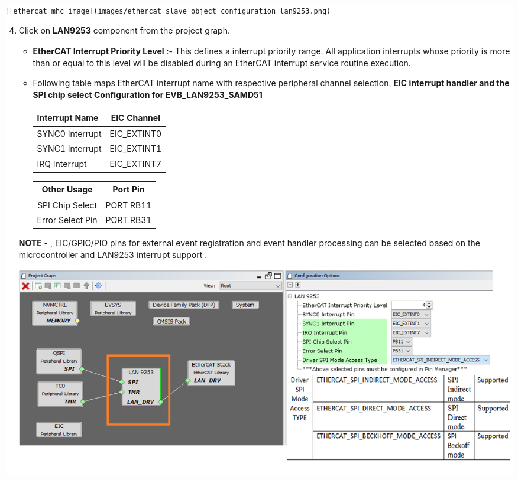     ![ethercat_mhc_image](images/ethercat_slave_object_configuration_lan9253.png)

4. Click on **LAN9253** component from the project graph.
    * **EtherCAT Interrupt Priority Level** :- This defines a interrupt priority range. All application interrupts whose priority is more than or equal to this level will be disabled during an EtherCAT interrupt service routine execution.
    * Following table maps EtherCAT interrupt name with respective peripheral channel selection. **EIC interrupt handler and the SPI chip select Configuration for EVB_LAN9253_SAMD51**

        | Interrupt  Name   |   EIC Channel  |    
        |-------------------|:--------------:|
        | SYNC0  Interrupt  |  EIC_EXTINT0   |
        | SYNC1  Interrupt  |  EIC_EXTINT1   |
        | IRQ    Interrupt  |  EIC_EXTINT7   |

        | Other Usage       |   Port Pin     |
        |:-----------------:|:--------------:|
        | SPI Chip Select   |  PORT RB11     |
        | Error Select Pin  |  PORT RB31     |

    **NOTE** - ,  EIC/GPIO/PIO pins for external event registration and event handler processing can be selected based on the microcontroller and LAN9253 interrupt support .

    ![ethercat_mhc_image](images/lan9253_configuration_option_withDiff_modes.png)
